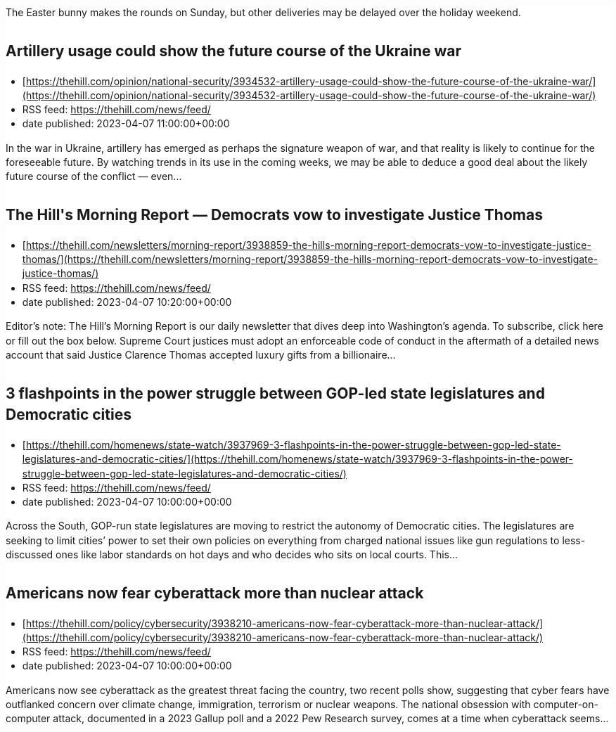 The Easter bunny makes the rounds on Sunday, but other deliveries may be delayed over the holiday weekend.

## Artillery usage could show the future course of the Ukraine war
 - [https://thehill.com/opinion/national-security/3934532-artillery-usage-could-show-the-future-course-of-the-ukraine-war/](https://thehill.com/opinion/national-security/3934532-artillery-usage-could-show-the-future-course-of-the-ukraine-war/)
 - RSS feed: https://thehill.com/news/feed/
 - date published: 2023-04-07 11:00:00+00:00

In the war in Ukraine, artillery has emerged as perhaps the signature weapon of war, and that reality is likely to continue for the foreseeable future. By watching trends in its use in the coming weeks, we may be able to deduce a good deal about the likely future course of the conflict — even...

## The Hill's Morning Report — Democrats vow to investigate Justice Thomas
 - [https://thehill.com/newsletters/morning-report/3938859-the-hills-morning-report-democrats-vow-to-investigate-justice-thomas/](https://thehill.com/newsletters/morning-report/3938859-the-hills-morning-report-democrats-vow-to-investigate-justice-thomas/)
 - RSS feed: https://thehill.com/news/feed/
 - date published: 2023-04-07 10:20:00+00:00

Editor’s note: The Hill’s Morning Report is our daily newsletter that dives deep into Washington’s agenda. To subscribe, click here or fill out the box below. Supreme Court justices must adopt an enforceable code of conduct in the aftermath of a detailed news account that said Justice Clarence Thomas accepted luxury gifts from a billionaire...

## 3 flashpoints in the power struggle between GOP-led state legislatures and Democratic cities
 - [https://thehill.com/homenews/state-watch/3937969-3-flashpoints-in-the-power-struggle-between-gop-led-state-legislatures-and-democratic-cities/](https://thehill.com/homenews/state-watch/3937969-3-flashpoints-in-the-power-struggle-between-gop-led-state-legislatures-and-democratic-cities/)
 - RSS feed: https://thehill.com/news/feed/
 - date published: 2023-04-07 10:00:00+00:00

Across the South, GOP-run state legislatures are moving to restrict the autonomy of Democratic cities. The legislatures are seeking to limit cities’ power to set their own policies on everything from charged national issues like gun regulations to less-discussed ones like labor standards on hot days and who decides who sits on local courts. This...

## Americans now fear cyberattack more than nuclear attack
 - [https://thehill.com/policy/cybersecurity/3938210-americans-now-fear-cyberattack-more-than-nuclear-attack/](https://thehill.com/policy/cybersecurity/3938210-americans-now-fear-cyberattack-more-than-nuclear-attack/)
 - RSS feed: https://thehill.com/news/feed/
 - date published: 2023-04-07 10:00:00+00:00

Americans now see cyberattack as the greatest threat facing the country, two recent polls show, suggesting that cyber fears have outflanked concern over climate change, immigration, terrorism or nuclear weapons.  The national obsession with computer-on-computer attack, documented in a 2023 Gallup poll and a 2022 Pew Research survey, comes at a time when cyberattack seems...
